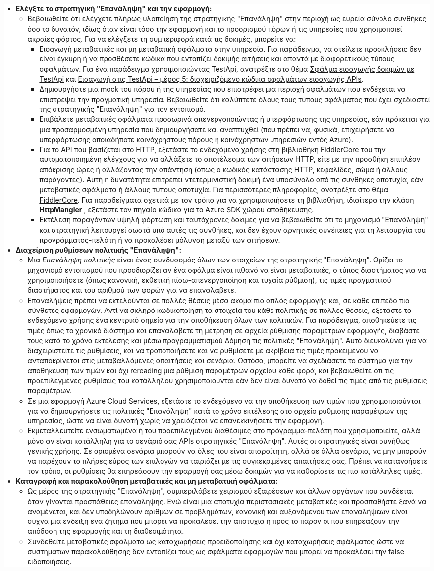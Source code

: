 * **Ελέγξτε το στρατηγική "Επανάληψη" και την εφαρμογή:**
  * Βεβαιωθείτε ότι ελέγχετε πλήρως υλοποίηση της στρατηγικής "Επανάληψη" στην περιοχή ως ευρεία σύνολο συνθήκες όσο το δυνατόν, ιδίως όταν είναι τόσο την εφαρμογή και το προορισμού πόρων ή τις υπηρεσίες που χρησιμοποιεί ακραίες φόρτος. Για να ελέγξετε τη συμπεριφορά κατά τις δοκιμές, μπορείτε να:
      * Εισαγωγή μεταβατικές και μη μεταβατική σφάλματα στην υπηρεσία. Για παράδειγμα, να στείλετε προσκλήσεις δεν είναι έγκυρη ή να προσθέσετε κώδικα που εντοπίζει δοκιμής αιτήσεις και απαντά με διαφορετικούς τύπους σφαλμάτων. Για ένα παράδειγμα χρησιμοποιώντας TestApi, ανατρέξτε στο θέμα [Σφάλμα εισαγωγής δοκιμών με TestApi](http://msdn.microsoft.com/magazine/ff898404.aspx) και [Εισαγωγή στις TestApi – μέρος 5: διαχειριζόμενο κώδικα σφαλμάτων εισαγωγής APIs](http://blogs.msdn.com/b/ivo_manolov/archive/2009/11/25/9928447.aspx).
      * Δημιουργήστε μια mock του πόρου ή της υπηρεσίας που επιστρέφει μια περιοχή σφαλμάτων που ενδέχεται να επιστρέψει την πραγματική υπηρεσία. Βεβαιωθείτε ότι καλύπτετε όλους τους τύπους σφάλματος που έχει σχεδιαστεί της στρατηγικής "Επανάληψη" για τον εντοπισμό.
      * Επιβάλετε μεταβατικές σφάλματα προσωρινά απενεργοποιώντας ή υπερφόρτωσης της υπηρεσίας, εάν πρόκειται για μια προσαρμοσμένη υπηρεσία που δημιουργήσατε και αναπτυχθεί (που πρέπει να, φυσικά, επιχειρήσετε να υπερφόρτωσης οποιαδήποτε κοινόχρηστους πόρους ή κοινόχρηστων υπηρεσιών εντός Azure).
      * Για το API που βασίζεται στο HTTP, εξετάστε το ενδεχόμενο χρήσης στη βιβλιοθήκη FiddlerCore του την αυτοματοποιημένη ελέγχους για να αλλάξετε το αποτέλεσμα των αιτήσεων HTTP, είτε με την προσθήκη επιπλέον απόκρισης ώρες ή αλλάζοντας την απάντηση (όπως ο κωδικός κατάστασης HTTP, κεφαλίδες, σώμα ή άλλους παράγοντες). Αυτή η δυνατότητα επιτρέπει ντετερμινιστική δοκιμή ένα υποσύνολο από τις συνθήκες αποτυχία, εάν μεταβατικές σφάλματα ή άλλους τύπους αποτυχία. Για περισσότερες πληροφορίες, ανατρέξτε στο θέμα [FiddlerCore](http://www.telerik.com/fiddler/fiddlercore). Για παραδείγματα σχετικά με τον τρόπο για να χρησιμοποιήσετε τη βιβλιοθήκη, ιδιαίτερα την κλάση **HttpMangler** , εξετάστε τον [πηγαίο κώδικα για το Azure SDK χώρου αποθήκευσης](https://github.com/Azure/azure-storage-net/tree/master/Test).
      * Εκτέλεση παραγόντων υψηλή φόρτωση και ταυτόχρονες δοκιμές για να βεβαιωθείτε ότι το μηχανισμό "Επανάληψη" και στρατηγική λειτουργεί σωστά υπό αυτές τις συνθήκες, και δεν έχουν αρνητικές συνέπειες για τη λειτουργία του προγράμματος-πελάτη ή να προκαλέσει μόλυνση μεταξύ των αιτήσεων.
* **Διαχείριση ρυθμίσεων πολιτικής "Επανάληψη":**
  * Μια _Επανάληψη πολιτικής_ είναι ένας συνδυασμός όλων των στοιχείων της στρατηγικής "Επανάληψη". Ορίζει το μηχανισμό εντοπισμού που προσδιορίζει αν ένα σφάλμα είναι πιθανό να είναι μεταβατικές, ο τύπος διαστήματος για να χρησιμοποιήσετε (όπως κανονική, εκθετική πίσω-απενεργοποίηση και τυχαία ρύθμιση), τις τιμές πραγματικού διαστήματος και του αριθμού των φορών για να επαναλάβετε.
  * Επαναλήψεις πρέπει να εκτελούνται σε πολλές θέσεις μέσα ακόμα πιο απλός εφαρμογής και, σε κάθε επίπεδο πιο σύνθετες εφαρμογών. Αντί να σκληρό κωδικοποίηση τα στοιχεία του κάθε πολιτικής σε πολλές θέσεις, εξετάστε το ενδεχόμενο χρήσης ένα κεντρικό σημείο για την αποθήκευση όλων των πολιτικών. Για παράδειγμα, αποθηκεύετε τις τιμές όπως το χρονικό διάστημα και επαναλάβετε τη μέτρηση σε αρχεία ρύθμισης παραμέτρων εφαρμογής, διαβάστε τους κατά το χρόνο εκτέλεσης και μέσω προγραμματισμού Δόμηση τις πολιτικές "Επανάληψη". Αυτό διευκολύνει για να διαχειριστείτε τις ρυθμίσεις, και να τροποποιήσετε και να ρυθμίσετε με ακρίβεια τις τιμές προκειμένου να ανταποκρίνεται στις μεταβαλλόμενες απαιτήσεις και σενάρια. Ωστόσο, μπορείτε να σχεδιάσετε το σύστημα για την αποθήκευση των τιμών και όχι rereading μια ρύθμιση παραμέτρων αρχείου κάθε φορά, και βεβαιωθείτε ότι τις προεπιλεγμένες ρυθμίσεις του κατάλληλου χρησιμοποιούνται εάν δεν είναι δυνατό να δοθεί τις τιμές από τις ρυθμίσεις παραμέτρων.
  * Σε μια εφαρμογή Azure Cloud Services, εξετάστε το ενδεχόμενο να την αποθήκευση των τιμών που χρησιμοποιούνται για να δημιουργήσετε τις πολιτικές "Επανάληψη" κατά το χρόνο εκτέλεσης στο αρχείο ρύθμισης παραμέτρων της υπηρεσίας, ώστε να είναι δυνατή χωρίς να χρειάζεται να επανεκκινήσετε την εφαρμογή.
  * Εκμεταλλευτείτε ενσωματωμένα ή του προεπιλεγμένου διαθέσιμες στο πρόγραμμα-πελάτη που χρησιμοποιείτε, αλλά μόνο αν είναι κατάλληλη για το σενάριό σας APIs στρατηγικές "Επανάληψη". Αυτές οι στρατηγικές είναι συνήθως γενικής χρήσης. Σε ορισμένα σενάρια μπορούν να όλες που είναι απαραίτητη, αλλά σε άλλα σενάρια, να μην μπορούν να παρέχουν το πλήρες εύρος των επιλογών να ταιριάζει με τις συγκεκριμένες απαιτήσεις σας. Πρέπει να κατανοήσετε τον τρόπο, οι ρυθμίσεις θα επηρεάσουν την εφαρμογή σας μέσω δοκιμών για να καθορίσετε τις πιο κατάλληλες τιμές.
* **Καταγραφή και παρακολούθηση μεταβατικές και μη μεταβατική σφάλματα:**
  * Ως μέρος της στρατηγικής "Επανάληψη", συμπεριλάβετε χειρισμού εξαιρέσεων και άλλων οργάνων που συνδέεται όταν γίνονται προσπάθειες επανάληψης. Ενώ είναι μια αποτυχία περιστασιακές μεταβατικές και προσπαθήστε ξανά να αναμένεται, και δεν υποδηλώνουν αριθμών σε προβλημάτων, κανονική και αυξανόμενου των επαναλήψεων είναι συχνά μια ένδειξη ένα ζήτημα που μπορεί να προκαλέσει την αποτυχία ή προς το παρόν οι που επηρεάζουν την απόδοση της εφαρμογής και τη διαθεσιμότητα.
  * Συνδεθείτε μεταβατικές σφάλματα ως καταχωρήσεις προειδοποίησης και όχι καταχωρήσεις σφάλματος ώστε να συστημάτων παρακολούθησης δεν εντοπίζει τους ως σφάλματα εφαρμογών που μπορεί να προκαλέσει την false ειδοποιήσεις.